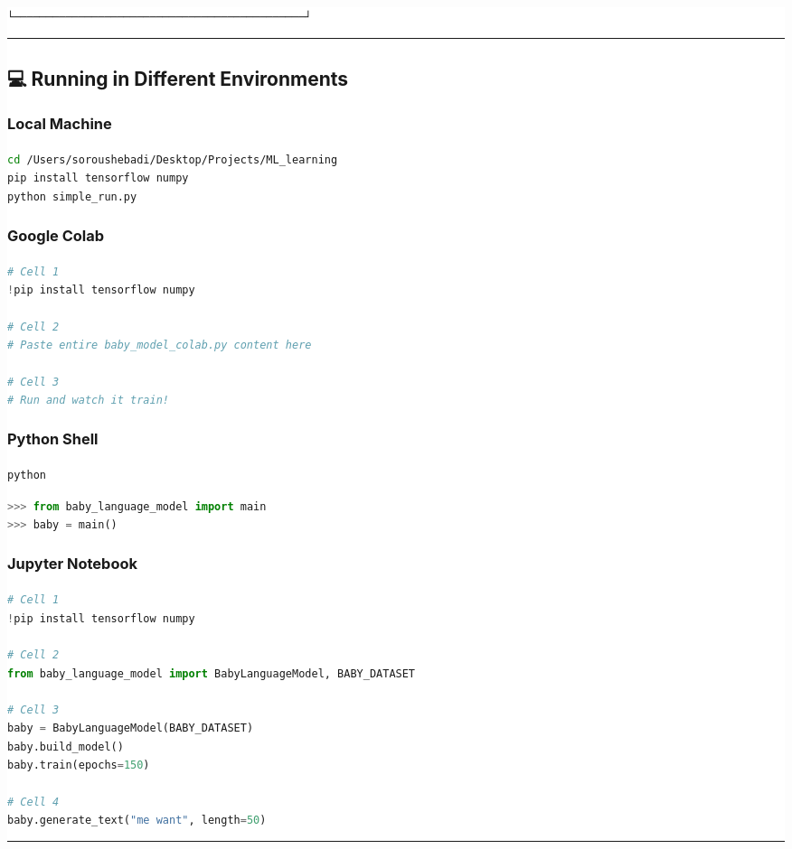 ```
└─────────────────────────────────────────────┘
```

---

## 💻 Running in Different Environments

### Local Machine
```bash
cd /Users/soroushebadi/Desktop/Projects/ML_learning
pip install tensorflow numpy
python simple_run.py
```

### Google Colab
```python
# Cell 1
!pip install tensorflow numpy

# Cell 2
# Paste entire baby_model_colab.py content here

# Cell 3
# Run and watch it train!
```

### Python Shell
```bash
python
```
```python
>>> from baby_language_model import main
>>> baby = main()
```

### Jupyter Notebook
```python
# Cell 1
!pip install tensorflow numpy

# Cell 2
from baby_language_model import BabyLanguageModel, BABY_DATASET

# Cell 3
baby = BabyLanguageModel(BABY_DATASET)
baby.build_model()
baby.train(epochs=150)

# Cell 4
baby.generate_text("me want", length=50)
```

---